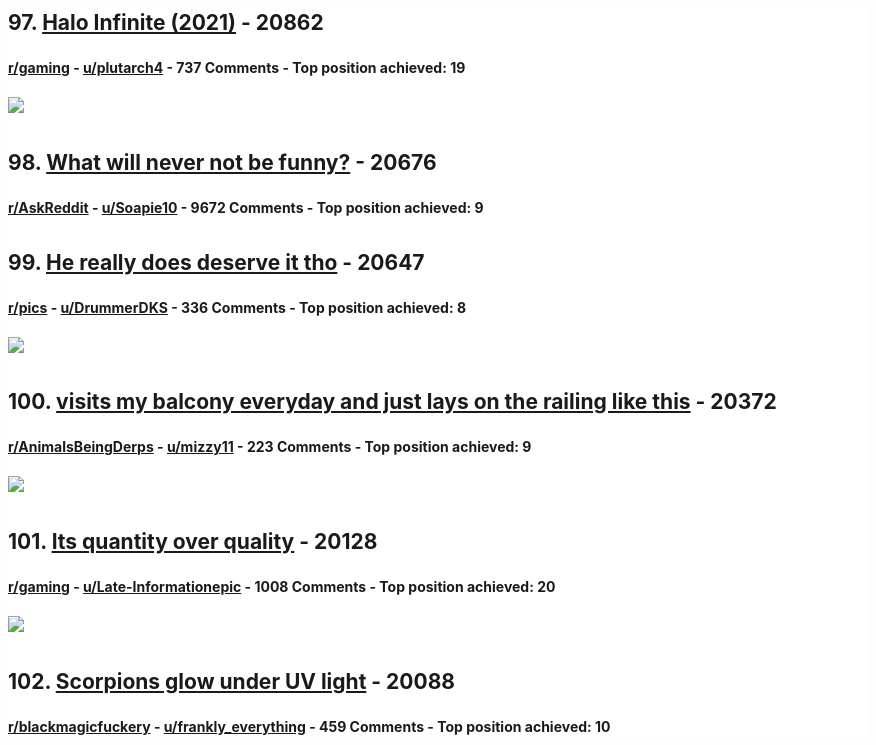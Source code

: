 ## 97. [Halo Infinite (2021)](http://reddit.com/r/gaming/comments/pcqrp2/halo_infinite_2021/) - 20862
#### [r/gaming](http://reddit.com/r/gaming) - [u/plutarch4](http://reddit.com/u/plutarch4) - 737 Comments - Top position achieved: 19

<a href="https://i.redd.it/72xt26ldgxj71.png"><img src="https://b.thumbs.redditmedia.com/0tCwigAKVg3TSLMhD5heatwym_mzvd5O18pdyem85tM.jpg"></img></a>

## 98. [What will never not be funny?](http://reddit.com/r/AskReddit/comments/pcgm9j/what_will_never_not_be_funny/) - 20676
#### [r/AskReddit](http://reddit.com/r/AskReddit) - [u/Soapie10](http://reddit.com/u/Soapie10) - 9672 Comments - Top position achieved: 9

## 99. [He really does deserve it tho](http://reddit.com/r/pics/comments/pccejv/he_really_does_deserve_it_tho/) - 20647
#### [r/pics](http://reddit.com/r/pics) - [u/DrummerDKS](http://reddit.com/u/DrummerDKS) - 336 Comments - Top position achieved: 8

<a href="https://i.imgur.com/uDTdvUY.jpg"><img src="https://b.thumbs.redditmedia.com/WGGknZyTqr9lYqNtKw2Mhgaa_o90BI3-fHkYuqHJxkI.jpg"></img></a>

## 100. [visits my balcony everyday and just lays on the railing like this](http://reddit.com/r/AnimalsBeingDerps/comments/pce0lf/visits_my_balcony_everyday_and_just_lays_on_the/) - 20372
#### [r/AnimalsBeingDerps](http://reddit.com/r/AnimalsBeingDerps) - [u/mizzy11](http://reddit.com/u/mizzy11) - 223 Comments - Top position achieved: 9

<a href="https://i.redd.it/2rm8adb88tj71.jpg"><img src="https://a.thumbs.redditmedia.com/UfyDTRhVhTFTlxXIaJnVGVkwTSeUQ2MPxLWBe6zcNQ0.jpg"></img></a>

## 101. [Its quantity over quality](http://reddit.com/r/gaming/comments/pcm8td/its_quantity_over_quality/) - 20128
#### [r/gaming](http://reddit.com/r/gaming) - [u/Late-Informationepic](http://reddit.com/u/Late-Informationepic) - 1008 Comments - Top position achieved: 20

<a href="https://i.redd.it/yakdluo88wj71.png"><img src="https://b.thumbs.redditmedia.com/Ran3XG6Ufix8KRPO6lTKtPZAsPA9QyJvX39zi1GisEE.jpg"></img></a>

## 102. [Scorpions glow under UV light](http://reddit.com/r/blackmagicfuckery/comments/pcr9bf/scorpions_glow_under_uv_light/) - 20088
#### [r/blackmagicfuckery](http://reddit.com/r/blackmagicfuckery) - [u/frankly_everything](http://reddit.com/u/frankly_everything) - 459 Comments - Top position achieved: 10
